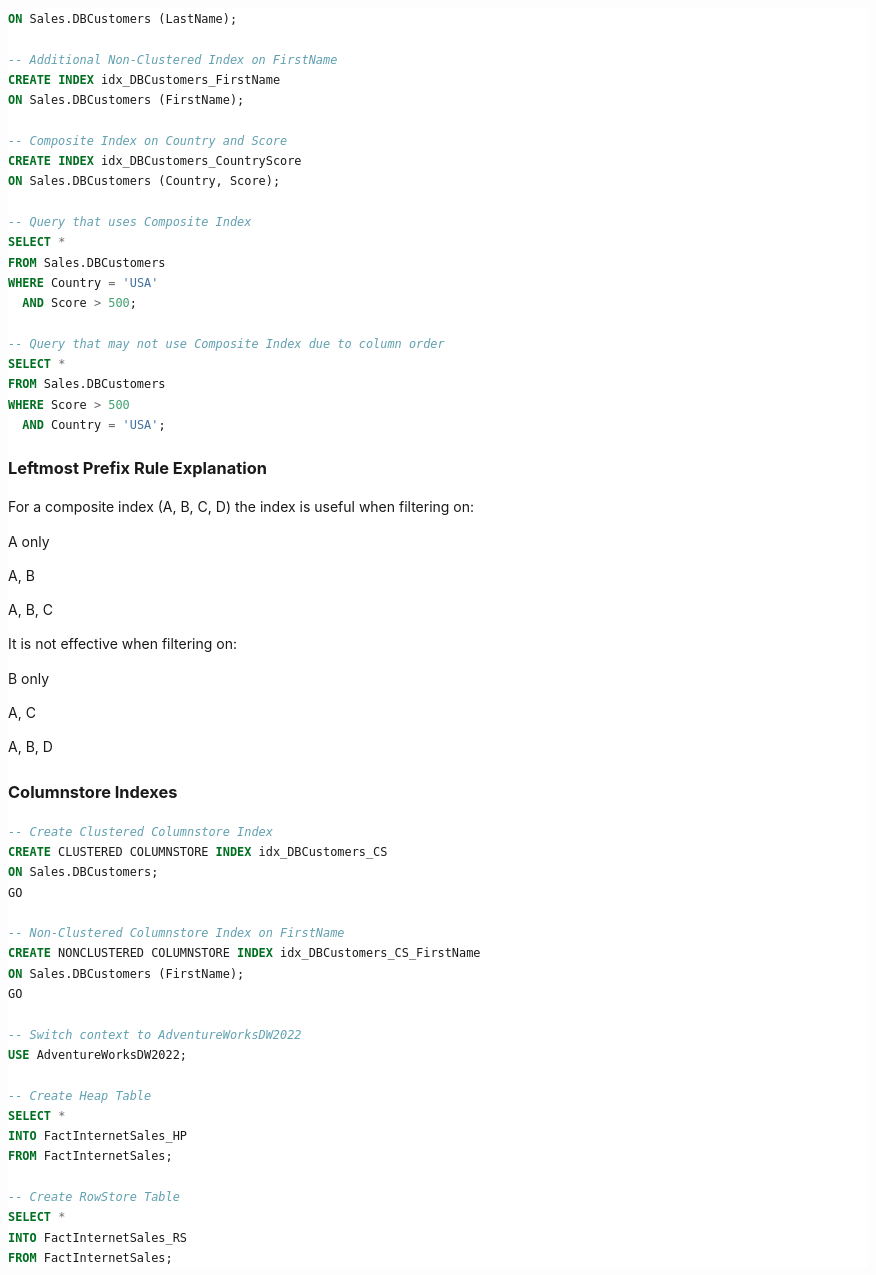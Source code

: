 ```sql
ON Sales.DBCustomers (LastName);

-- Additional Non-Clustered Index on FirstName
CREATE INDEX idx_DBCustomers_FirstName
ON Sales.DBCustomers (FirstName);

-- Composite Index on Country and Score
CREATE INDEX idx_DBCustomers_CountryScore
ON Sales.DBCustomers (Country, Score);

-- Query that uses Composite Index
SELECT *
FROM Sales.DBCustomers
WHERE Country = 'USA'
  AND Score > 500;

-- Query that may not use Composite Index due to column order
SELECT *
FROM Sales.DBCustomers
WHERE Score > 500
  AND Country = 'USA';
```

### Leftmost Prefix Rule Explanation

For a composite index (A, B, C, D) the index is useful when filtering on:

A only

A, B

A, B, C

It is not effective when filtering on:

B only

A, C

A, B, D

### Columnstore Indexes

```sql
-- Create Clustered Columnstore Index
CREATE CLUSTERED COLUMNSTORE INDEX idx_DBCustomers_CS
ON Sales.DBCustomers;
GO

-- Non-Clustered Columnstore Index on FirstName
CREATE NONCLUSTERED COLUMNSTORE INDEX idx_DBCustomers_CS_FirstName
ON Sales.DBCustomers (FirstName);
GO

-- Switch context to AdventureWorksDW2022
USE AdventureWorksDW2022;

-- Create Heap Table
SELECT *
INTO FactInternetSales_HP
FROM FactInternetSales;

-- Create RowStore Table
SELECT *
INTO FactInternetSales_RS
FROM FactInternetSales;

```